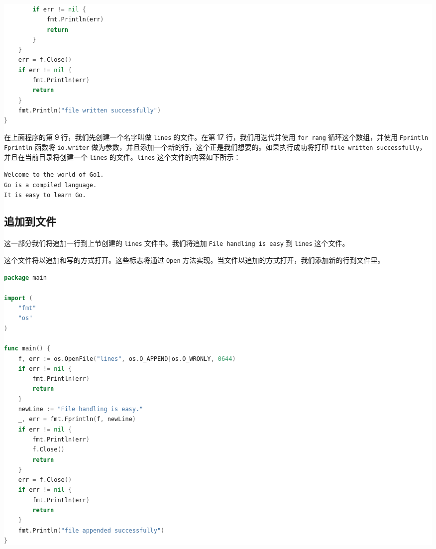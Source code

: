 ```go
        if err != nil {
            fmt.Println(err)
            return
        }
    }
    err = f.Close()
    if err != nil {
        fmt.Println(err)
        return
    }
    fmt.Println("file written successfully")
}
```

在上面程序的第 9 行，我们先创建一个名字叫做 `lines` 的文件。在第 17 行，我们用迭代并使用 `for rang` 循环这个数组，并使用 `Fprintln` `Fprintln` 函数将 `io.writer` 做为参数，并且添加一个新的行，这个正是我们想要的。如果执行成功将打印 `file written successfully`，并且在当前目录将创建一个 `lines` 的文件。`lines` 这个文件的内容如下所示：

```bash
Welcome to the world of Go1.
Go is a compiled language.
It is easy to learn Go.
```

## 追加到文件

这一部分我们将追加一行到上节创建的 `lines` 文件中。我们将追加 `File handling is easy` 到 `lines` 这个文件。

这个文件将以追加和写的方式打开。这些标志将通过 `Open` 方法实现。当文件以追加的方式打开，我们添加新的行到文件里。

```go
package main

import (
    "fmt"
    "os"
)

func main() {
    f, err := os.OpenFile("lines", os.O_APPEND|os.O_WRONLY, 0644)
    if err != nil {
        fmt.Println(err)
        return
    }
    newLine := "File handling is easy."
    _, err = fmt.Fprintln(f, newLine)
    if err != nil {
        fmt.Println(err)
        f.Close()
        return
    }
    err = f.Close()
    if err != nil {
        fmt.Println(err)
        return
    }
    fmt.Println("file appended successfully")
}
```
